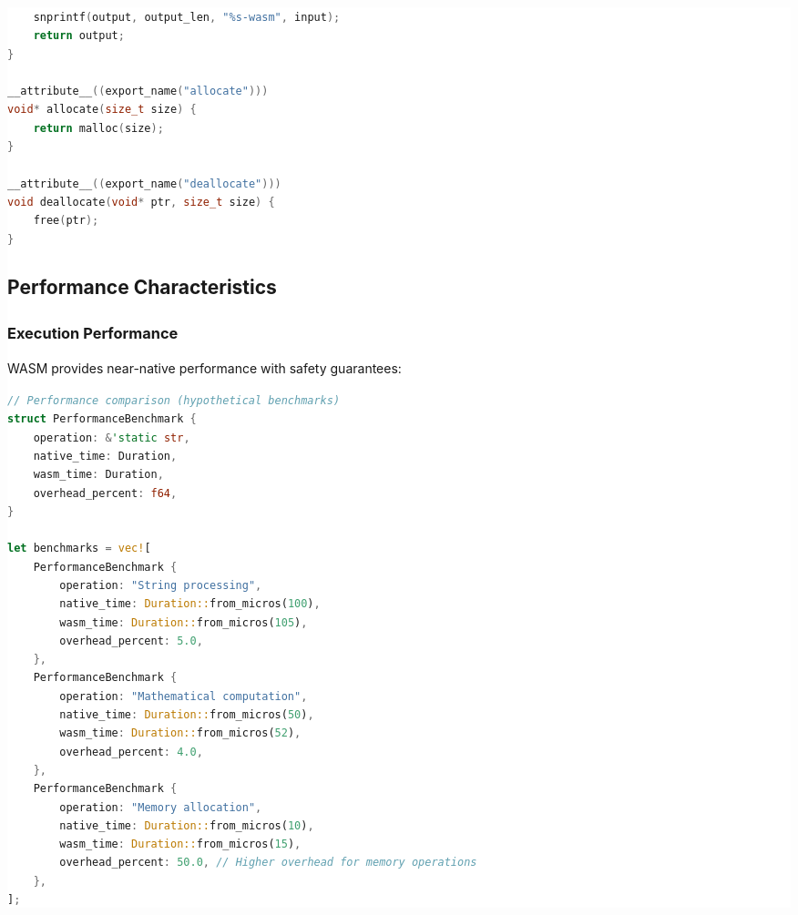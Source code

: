 ```c
    snprintf(output, output_len, "%s-wasm", input);
    return output;
}

__attribute__((export_name("allocate")))
void* allocate(size_t size) {
    return malloc(size);
}

__attribute__((export_name("deallocate")))
void deallocate(void* ptr, size_t size) {
    free(ptr);
}
```

## Performance Characteristics

### Execution Performance

WASM provides near-native performance with safety guarantees:

```rust
// Performance comparison (hypothetical benchmarks)
struct PerformanceBenchmark {
    operation: &'static str,
    native_time: Duration,
    wasm_time: Duration,
    overhead_percent: f64,
}

let benchmarks = vec![
    PerformanceBenchmark {
        operation: "String processing",
        native_time: Duration::from_micros(100),
        wasm_time: Duration::from_micros(105),
        overhead_percent: 5.0,
    },
    PerformanceBenchmark {
        operation: "Mathematical computation",
        native_time: Duration::from_micros(50),
        wasm_time: Duration::from_micros(52),
        overhead_percent: 4.0,
    },
    PerformanceBenchmark {
        operation: "Memory allocation",
        native_time: Duration::from_micros(10),
        wasm_time: Duration::from_micros(15),
        overhead_percent: 50.0, // Higher overhead for memory operations
    },
];
```
